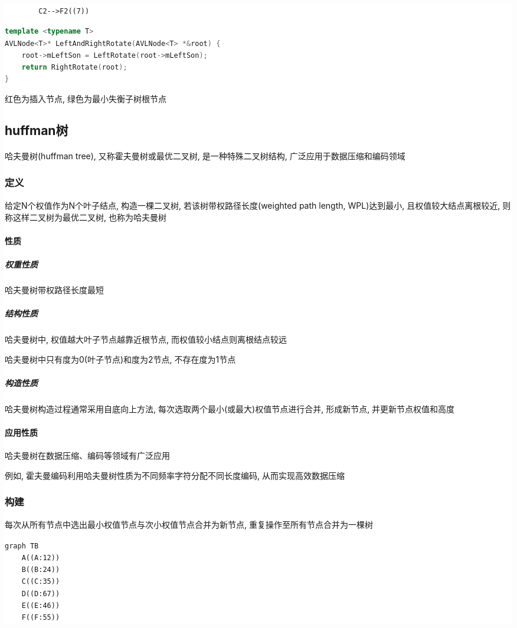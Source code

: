 ```mermaid
        C2-->F2((7))
```

```c++
template <typename T>
AVLNode<T>* LeftAndRightRotate(AVLNode<T> *&root) {
    root->mLeftSon = LeftRotate(root->mLeftSon);
    return RightRotate(root);
}
```

红色为插入节点, 绿色为最小失衡子树根节点

## huffman树

哈夫曼树(huffman tree), 又称霍夫曼树或最优二叉树, 是一种特殊二叉树结构, 广泛应用于数据压缩和编码领域

### 定义

给定N个权值作为N个叶子结点, 构造一棵二叉树, 若该树带权路径长度(weighted path length, WPL)达到最小, 且权值较大结点离根较近, 则称这样二叉树为最优二叉树, 也称为哈夫曼树

#### 性质

##### 权重性质

哈夫曼树带权路径长度最短

##### 结构性质

哈夫曼树中, 权值越大叶子节点越靠近根节点, 而权值较小结点则离根结点较远

哈夫曼树中只有度为0(叶子节点)和度为2节点, 不存在度为1节点

##### 构造性质

哈夫曼树构造过程通常采用自底向上方法, 每次选取两个最小(或最大)权值节点进行合并, 形成新节点, 并更新节点权值和高度

#### 应用性质

哈夫曼树在数据压缩、编码等领域有广泛应用

例如, 霍夫曼编码利用哈夫曼树性质为不同频率字符分配不同长度编码, 从而实现高效数据压缩

### 构建

每次从所有节点中选出最小权值节点与次小权值节点合并为新节点, 重复操作至所有节点合并为一棵树

```mermaid
graph TB
    A((A:12))
    B((B:24))
    C((C:35))
    D((D:67))
    E((E:46))
    F((F:55))
```
